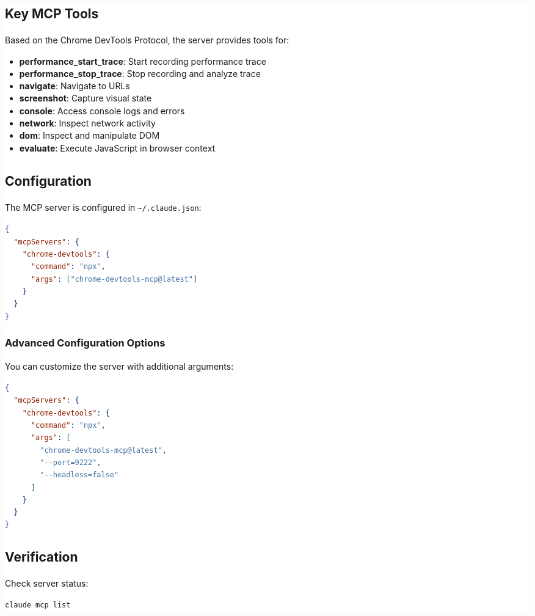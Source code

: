 ## Key MCP Tools

Based on the Chrome DevTools Protocol, the server provides tools for:

- **performance_start_trace**: Start recording performance trace
- **performance_stop_trace**: Stop recording and analyze trace
- **navigate**: Navigate to URLs
- **screenshot**: Capture visual state
- **console**: Access console logs and errors
- **network**: Inspect network activity
- **dom**: Inspect and manipulate DOM
- **evaluate**: Execute JavaScript in browser context

## Configuration

The MCP server is configured in `~/.claude.json`:

```json
{
  "mcpServers": {
    "chrome-devtools": {
      "command": "npx",
      "args": ["chrome-devtools-mcp@latest"]
    }
  }
}
```

### Advanced Configuration Options

You can customize the server with additional arguments:

```json
{
  "mcpServers": {
    "chrome-devtools": {
      "command": "npx",
      "args": [
        "chrome-devtools-mcp@latest",
        "--port=9222",
        "--headless=false"
      ]
    }
  }
}
```

## Verification

Check server status:

```bash
claude mcp list
```
